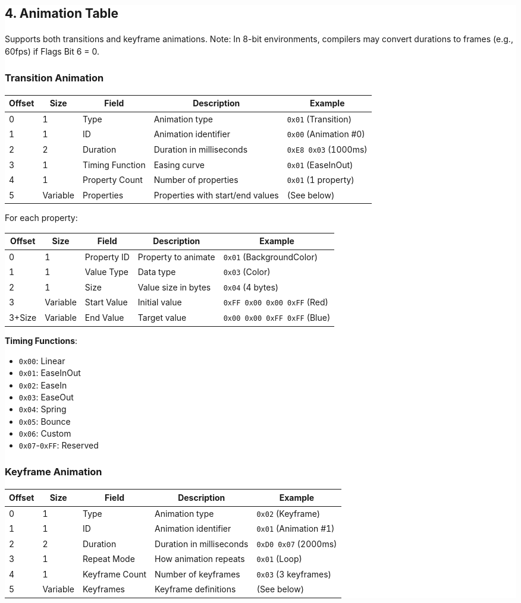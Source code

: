 ## 4. Animation Table

Supports both transitions and keyframe animations. Note: In 8-bit environments, compilers may convert durations to frames (e.g., 60fps) if Flags Bit 6 = 0.

### Transition Animation

| Offset | Size | Field | Description | Example |
|--------|------|-------|-------------|---------|
| 0 | 1 | Type | Animation type | `0x01` (Transition) |
| 1 | 1 | ID | Animation identifier | `0x00` (Animation #0) |
| 2 | 2 | Duration | Duration in milliseconds | `0xE8 0x03` (1000ms) |
| 3 | 1 | Timing Function | Easing curve | `0x01` (EaseInOut) |
| 4 | 1 | Property Count | Number of properties | `0x01` (1 property) |
| 5 | Variable | Properties | Properties with start/end values | (See below) |

For each property:

| Offset | Size | Field | Description | Example |
|--------|------|-------|-------------|---------|
| 0 | 1 | Property ID | Property to animate | `0x01` (BackgroundColor) |
| 1 | 1 | Value Type | Data type | `0x03` (Color) |
| 2 | 1 | Size | Value size in bytes | `0x04` (4 bytes) |
| 3 | Variable | Start Value | Initial value | `0xFF 0x00 0x00 0xFF` (Red) |
| 3+Size | Variable | End Value | Target value | `0x00 0x00 0xFF 0xFF` (Blue) |

**Timing Functions**:
- `0x00`: Linear
- `0x01`: EaseInOut
- `0x02`: EaseIn
- `0x03`: EaseOut
- `0x04`: Spring
- `0x05`: Bounce
- `0x06`: Custom
- `0x07`-`0xFF`: Reserved

### Keyframe Animation

| Offset | Size | Field | Description | Example |
|--------|------|-------|-------------|---------|
| 0 | 1 | Type | Animation type | `0x02` (Keyframe) |
| 1 | 1 | ID | Animation identifier | `0x01` (Animation #1) |
| 2 | 2 | Duration | Duration in milliseconds | `0xD0 0x07` (2000ms) |
| 3 | 1 | Repeat Mode | How animation repeats | `0x01` (Loop) |
| 4 | 1 | Keyframe Count | Number of keyframes | `0x03` (3 keyframes) |
| 5 | Variable | Keyframes | Keyframe definitions | (See below) |
